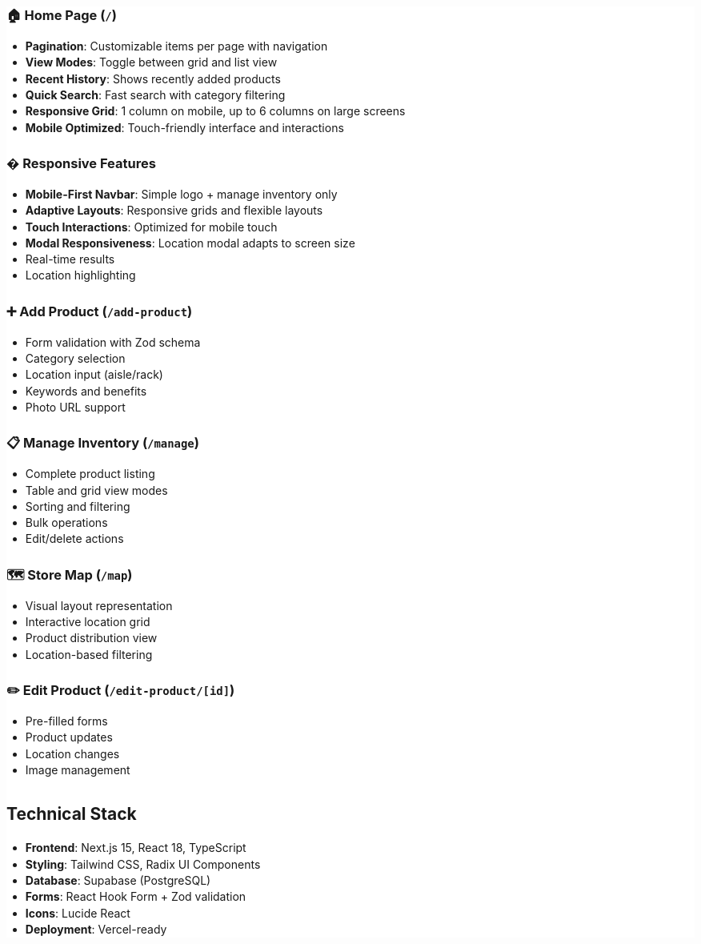 ### 🏠 Home Page (`/`)

- **Pagination**: Customizable items per page with navigation
- **View Modes**: Toggle between grid and list view
- **Recent History**: Shows recently added products
- **Quick Search**: Fast search with category filtering
- **Responsive Grid**: 1 column on mobile, up to 6 columns on large screens
- **Mobile Optimized**: Touch-friendly interface and interactions

### � Responsive Features

- **Mobile-First Navbar**: Simple logo + manage inventory only
- **Adaptive Layouts**: Responsive grids and flexible layouts
- **Touch Interactions**: Optimized for mobile touch
- **Modal Responsiveness**: Location modal adapts to screen size
- Real-time results
- Location highlighting

### ➕ Add Product (`/add-product`)

- Form validation with Zod schema
- Category selection
- Location input (aisle/rack)
- Keywords and benefits
- Photo URL support

### 📋 Manage Inventory (`/manage`)

- Complete product listing
- Table and grid view modes
- Sorting and filtering
- Bulk operations
- Edit/delete actions

### 🗺️ Store Map (`/map`)

- Visual layout representation
- Interactive location grid
- Product distribution view
- Location-based filtering

### ✏️ Edit Product (`/edit-product/[id]`)

- Pre-filled forms
- Product updates
- Location changes
- Image management

## Technical Stack

- **Frontend**: Next.js 15, React 18, TypeScript
- **Styling**: Tailwind CSS, Radix UI Components
- **Database**: Supabase (PostgreSQL)
- **Forms**: React Hook Form + Zod validation
- **Icons**: Lucide React
- **Deployment**: Vercel-ready
